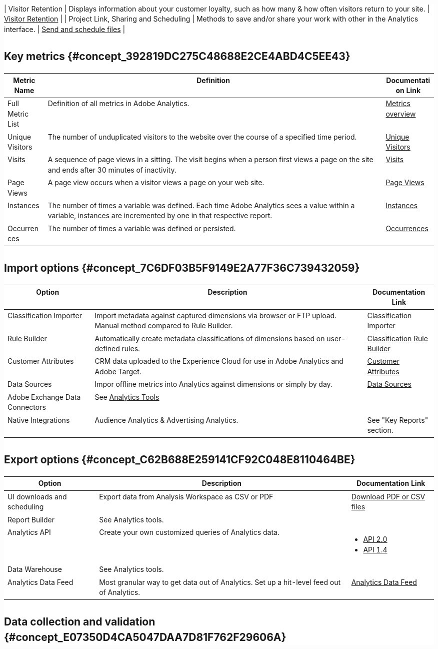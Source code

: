 | Visitor Retention | Displays information about your customer loyalty, such as how many & how often visitors return to your site. | [Visitor Retention](/help/components/dimensions/customer-loyalty.md) |
| Project Link, Sharing and Scheduling | Methods to save and/or share your work with other in the Analytics interface. | [Send and schedule files](/help/analyze/analysis-workspace/curate-share/send-schedule-files.md) |

## Key metrics {#concept_392819DC275C48688E2CE4ABD4C5EE43}

| Metric Name | Definition | Documentation Link |
| --- | --- | --- |
| Full Metric List | Definition of all metrics in Adobe Analytics. | [Metrics overview](/help/components/metrics/overview.md) |
| Unique Visitors | The number of unduplicated visitors to the website over the course of a specified time period. | [Unique Visitors](/help/components/metrics/unique-visitors.md) |
| Visits | A sequence of page views in a sitting. The visit begins when a person first views a page on the site and ends after 30 minutes of inactivity. | [Visits](/help/components/metrics/visits.md) |
| Page Views | A page view occurs when a visitor views a page on your web site. | [Page Views](/help/components/metrics/page-views.md) |
| Instances | The number of times a variable was defined. Each time Adobe Analytics sees a value within a variable, instances are incremented by one in that respective report. | [Instances](/help/components/metrics/instances.md) |
| Occurrences | The number of times a variable was defined or persisted. | [Occurrences](/help/components/metrics/occurrences.md) |

## Import options {#concept_7C6DF03B5F9149E2A77F36C739432059}

| Option | Description | Documentation Link |
| --- | --- | --- |
| Classification Importer | Import metadata against captured dimensions via browser or FTP upload. Manual method compared to Rule Builder. | [Classification Importer](/help/components/classifications/importer/c-working-with-saint.md) |
| Rule Builder | Automatically create metadata classifications of dimensions based on user-defined rules. | [Classification Rule Builder](/help/components/classifications/crb/classification-rule-builder.md) |
| Customer Attributes | CRM data uploaded to the Experience Cloud for use in  Adobe Analytics and Adobe Target. | [Customer Attributes](https://docs.adobe.com/content/help/en/core-services/interface/customer-attributes/attributes.html) |
| Data Sources | Impor offline metrics into Analytics against dimensions or simply by day. | [Data Sources](/help/import/c-data-sources/datasrc-home.md) |
| Adobe Exchange Data Connectors | See [Analytics Tools](/help/import/data-connectors/data-connectors-eol.md)|  |
| Native Integrations | Audience Analytics & Advertising Analytics. | See "Key Reports" section. |

## Export options {#concept_C62B688E259141CF92C048E8110464BE}

| Option | Description | Documentation Link |
| --- | --- | --- |
| UI downloads and scheduling | Export data from Analysis Workspace as CSV or PDF | [Download PDF or CSV files](/help/analyze/analysis-workspace/curate-share/download-send.md) |
| Report Builder | See Analytics tools. |  |
| Analytics API | Create your own customized queries of Analytics data. | <ul><li>[API 2.0](https://www.adobe.io/apis/experiencecloud/analytics/docs.html)</li><li>[API 1.4](https://github.com/AdobeDocs/analytics-1.4-apis)</li></ul> |
| Data Warehouse | See Analytics tools. |  |
| Analytics Data Feed | Most granular way to get data out of Analytics. Set up a hit-level feed out of Analytics. | [Analytics Data Feed](/help/export/analytics-data-feed/data-feed-overview.md) |

## Data collection and validation {#concept_E07350D4CA5047DAA7D81F762F29606A}
